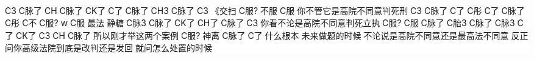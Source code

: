 C3
C脉了
CH
C脉了
CK了
C了
C脉了
CH3
C脉了
C3
《交扫
C服?
不服
C服
你不管它是高院不同意判死刑
C3
C脉了
C了
C彤
C了
C脉了
C彤
C不
C服?
w 
C服
最法
静糖
C脉3
C脉了
CK了
CH了
C脉了
C3
你看不论是高院不同意判死立执
C服?
C服
C脉了
C胎3
C脉了
C脉3
C了
CK了
C3
CH
C脉了
所以刚才举这两个案例
C服?
神离
C脉了
C了
什么根本
未来做题的时候
不论说是高院不同意还是最高法不同意
反正问你高级法院到底是改判还是发回
就问怎么处置的时候
